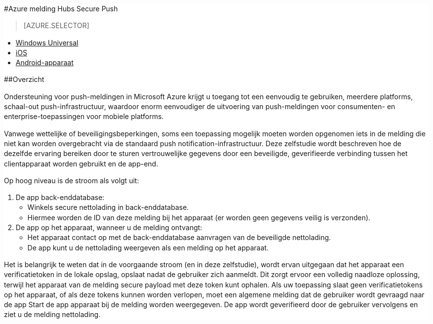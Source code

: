 <properties
    pageTitle="Azure melding Hubs Secure Push"
    description="Informatie over het verzenden van secure push-meldingen in Azure wordt aangegeven. Voorbeelden van de code is geschreven in C# de .NET-API gebruiken."
    documentationCenter="windows"
    authors="ysxu"
    manager="erikre"
    editor=""
    services="notification-hubs"/>

<tags
    ms.service="notification-hubs" 
    ms.workload="mobile"
    ms.tgt_pltfrm="windows"
    ms.devlang="dotnet"
    ms.topic="article"
    ms.date="06/29/2016"
    ms.author="yuaxu"/>

#<a name="azure-notification-hubs-secure-push"></a>Azure melding Hubs Secure Push

> [AZURE.SELECTOR]
- [Windows Universal](notification-hubs-aspnet-backend-windows-dotnet-wns-secure-push-notification.md)
- [iOS](notification-hubs-aspnet-backend-ios-push-apple-apns-secure-notification.md)
- [Android-apparaat](notification-hubs-aspnet-backend-android-secure-google-gcm-push-notification.md)


##<a name="overview"></a>Overzicht

Ondersteuning voor push-meldingen in Microsoft Azure krijgt u toegang tot een eenvoudig te gebruiken, meerdere platforms, schaal-out push-infrastructuur, waardoor enorm eenvoudiger de uitvoering van push-meldingen voor consumenten- en enterprise-toepassingen voor mobiele platforms.

Vanwege wettelijke of beveiligingsbeperkingen, soms een toepassing mogelijk moeten worden opgenomen iets in de melding die niet kan worden overgebracht via de standaard push notification-infrastructuur. Deze zelfstudie wordt beschreven hoe de dezelfde ervaring bereiken door te sturen vertrouwelijke gegevens door een beveiligde, geverifieerde verbinding tussen het clientapparaat worden gebruikt en de app-end.

Op hoog niveau is de stroom als volgt uit:

1. De app back-enddatabase:
    - Winkels secure nettolading in back-enddatabase.
    - Hiermee worden de ID van deze melding bij het apparaat (er worden geen gegevens veilig is verzonden).
2. De app op het apparaat, wanneer u de melding ontvangt:
    - Het apparaat contact op met de back-enddatabase aanvragen van de beveiligde nettolading.
    - De app kunt u de nettolading weergeven als een melding op het apparaat.

Het is belangrijk te weten dat in de voorgaande stroom (en in deze zelfstudie), wordt ervan uitgegaan dat het apparaat een verificatietoken in de lokale opslag, opslaat nadat de gebruiker zich aanmeldt. Dit zorgt ervoor een volledig naadloze oplossing, terwijl het apparaat van de melding secure payload met deze token kunt ophalen. Als uw toepassing slaat geen verificatietokens op het apparaat, of als deze tokens kunnen worden verlopen, moet een algemene melding dat de gebruiker wordt gevraagd naar de app Start de app apparaat bij de melding worden weergegeven. De app wordt geverifieerd door de gebruiker vervolgens en ziet u de melding nettolading.


[3]: ./media/notification-hubs-aspnet-backend-windows-dotnet-secure-push/notification-hubs-secure-push3.png
[12]: ./media/notification-hubs-aspnet-backend-windows-dotnet-secure-push/notification-hubs-secure-push12.png
[13]: ./media/notification-hubs-aspnet-backend-windows-dotnet-secure-push/notification-hubs-secure-push13.png
